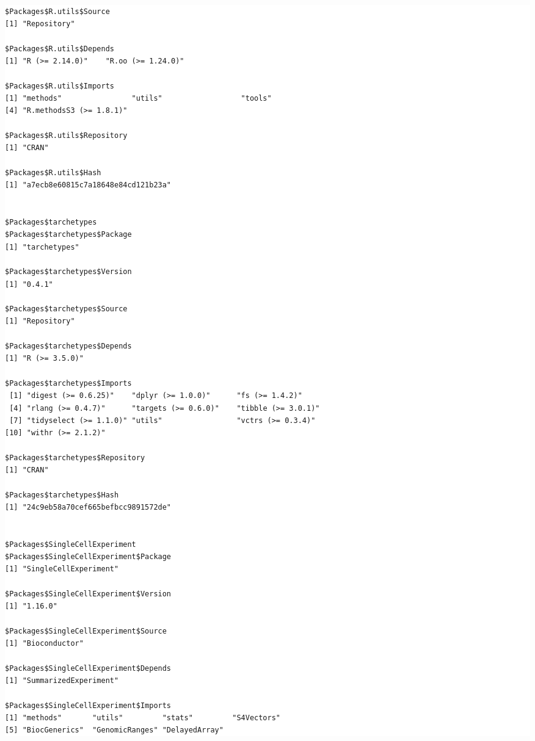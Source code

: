     $Packages$R.utils$Source
    [1] "Repository"
    
    $Packages$R.utils$Depends
    [1] "R (>= 2.14.0)"    "R.oo (>= 1.24.0)"
    
    $Packages$R.utils$Imports
    [1] "methods"                "utils"                  "tools"                 
    [4] "R.methodsS3 (>= 1.8.1)"
    
    $Packages$R.utils$Repository
    [1] "CRAN"
    
    $Packages$R.utils$Hash
    [1] "a7ecb8e60815c7a18648e84cd121b23a"
    
    
    $Packages$tarchetypes
    $Packages$tarchetypes$Package
    [1] "tarchetypes"
    
    $Packages$tarchetypes$Version
    [1] "0.4.1"
    
    $Packages$tarchetypes$Source
    [1] "Repository"
    
    $Packages$tarchetypes$Depends
    [1] "R (>= 3.5.0)"
    
    $Packages$tarchetypes$Imports
     [1] "digest (>= 0.6.25)"    "dplyr (>= 1.0.0)"      "fs (>= 1.4.2)"        
     [4] "rlang (>= 0.4.7)"      "targets (>= 0.6.0)"    "tibble (>= 3.0.1)"    
     [7] "tidyselect (>= 1.1.0)" "utils"                 "vctrs (>= 0.3.4)"     
    [10] "withr (>= 2.1.2)"     
    
    $Packages$tarchetypes$Repository
    [1] "CRAN"
    
    $Packages$tarchetypes$Hash
    [1] "24c9eb58a70cef665befbcc9891572de"
    
    
    $Packages$SingleCellExperiment
    $Packages$SingleCellExperiment$Package
    [1] "SingleCellExperiment"
    
    $Packages$SingleCellExperiment$Version
    [1] "1.16.0"
    
    $Packages$SingleCellExperiment$Source
    [1] "Bioconductor"
    
    $Packages$SingleCellExperiment$Depends
    [1] "SummarizedExperiment"
    
    $Packages$SingleCellExperiment$Imports
    [1] "methods"       "utils"         "stats"         "S4Vectors"    
    [5] "BiocGenerics"  "GenomicRanges" "DelayedArray" 
    